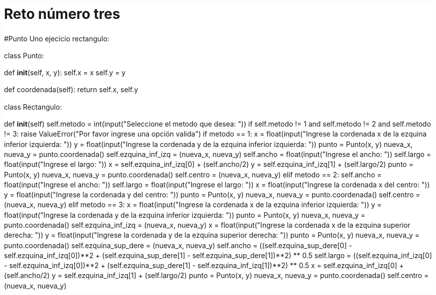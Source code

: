 # Reto número tres

#Punto Uno ejecicio rectangulo:

class Punto:

  def __init__(self, x, y):
    self.x = x
    self.y = y

  def coordenada(self):
    return self.x, self.y

class Rectangulo:

  def __init__(self)
    self.metodo = int(input("Seleccione el metodo que desea: "))
    if self.metodo != 1 and self.metodo != 2 and self.metodo != 3:
      raise ValueError("Por favor ingrese una opción valida")
    if metodo == 1:
      x = float(input("Ingrese la cordenada x de la ezquina inferior izquierda: "))
      y = float(input("Ingrese la cordenada y de la ezquina inferior izquierda: "))
      punto = Punto(x, y)
      nueva_x, nueva_y = punto.coordenada()
      self.ezquina_inf_izq = (nueva_x, nueva_y)
      self.ancho = float(input("Ingrese el ancho: "))
      self.largo = float(input("Ingrese el largo: "))
      x = self.ezquina_inf_izq[0] + (self.ancho/2)
      y = self.ezquina_inf_izq[1] + (self.largo/2)
      punto = Punto(x, y)
      nueva_x, nueva_y = punto.coordenada()
      self.centro = (nueva_x, nueva_y)
    elif metodo == 2:
      self.ancho = float(input("Ingrese el ancho: "))
      self.largo = float(input("Ingrese el largo: "))
      x = float(input("Ingrese la cordenada x del centro: "))
      y = float(input("Ingrese la cordenada y del centro: "))
      punto = Punto(x, y)
      nueva_x, nueva_y = punto.coordenada()
      self.centro = (nueva_x, nueva_y)
    elif metodo == 3:
      x = float(input("Ingrese la cordenada x de la ezquina inferior izquierda: "))
      y = float(input("Ingrese la cordenada y de la ezquina inferior izquierda: "))
      punto = Punto(x, y)
      nueva_x, nueva_y = punto.coordenada()
      self.ezquina_inf_izq = (nueva_x, nueva_y)
      x = float(input("Ingrese la cordenada x de la ezquina superior derecha: "))
      y = float(input("Ingrese la cordenada y de la ezquina superior derecha: "))
      punto = Punto(x, y)
      nueva_x, nueva_y = punto.coordenada()
      self.ezquina_sup_dere = (nueva_x, nueva_y)
      self.ancho = ((self.ezquina_sup_dere[0] - self.ezquina_inf_izq[0])**2 + (self.ezquina_sup_dere[1] - self.ezquina_sup_dere[1])**2) ** 0.5
      self.largo = ((self.ezquina_inf_izq[0] - self.ezquina_inf_izq[0])**2 + (self.ezquina_sup_dere[1] - self.ezquina_inf_izq[1])**2) ** 0.5
      x = self.ezquina_inf_izq[0] + (self.ancho/2)
      y = self.ezquina_inf_izq[1] + (self.largo/2)
      punto = Punto(x, y)
      nueva_x, nueva_y = punto.coordenada()
      self.centro = (nueva_x, nueva_y)
